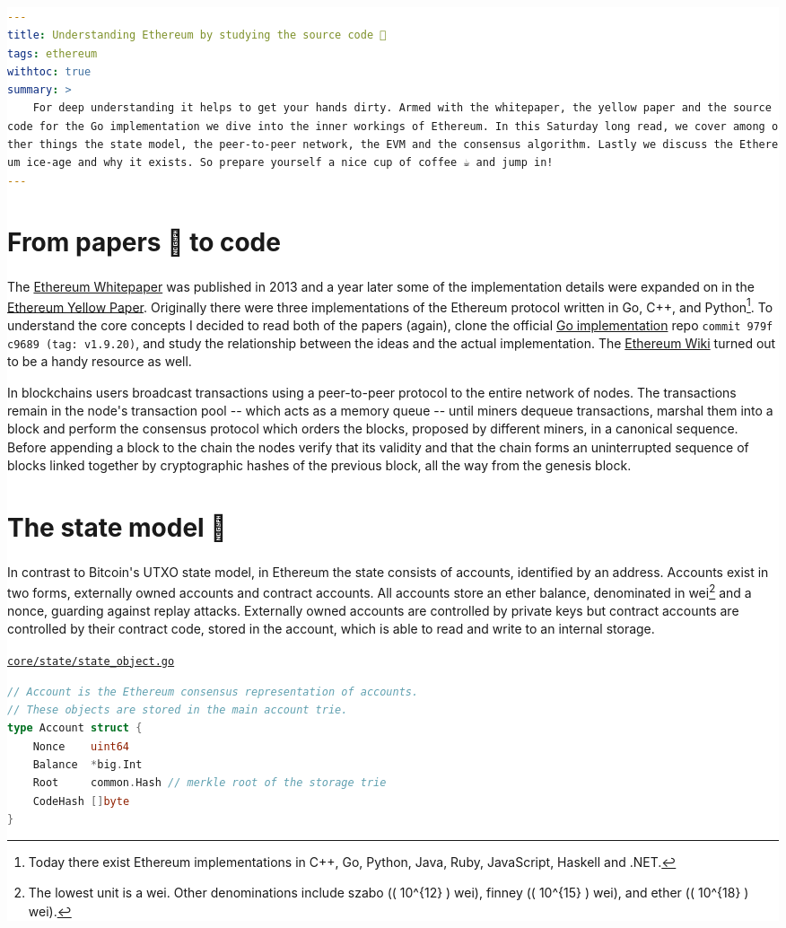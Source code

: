 ```yaml
---
title: Understanding Ethereum by studying the source code 🧬
tags: ethereum
withtoc: true
summary: >
    For deep understanding it helps to get your hands dirty. Armed with the whitepaper, the yellow paper and the source code for the Go implementation we dive into the inner workings of Ethereum. In this Saturday long read, we cover among other things the state model, the peer-to-peer network, the EVM and the consensus algorithm. Lastly we discuss the Ethereum ice-age and why it exists. So prepare yourself a nice cup of coffee ☕️ and jump in!
---
```


# From papers 🧻 to code 

The [Ethereum Whitepaper](https://ethereum.org/en/whitepaper/) was published in 2013 and a year later some of the implementation details were expanded on in the [Ethereum Yellow Paper](https://ethereum.github.io/yellowpaper/paper.pdf). Originally there were three implementations of the Ethereum protocol written in Go, C++, and Python[^1]. To understand the core concepts I decided to read both of the papers (again), clone the official [Go implementation](https://github.com/ethereum/go-ethereum) repo `commit 979fc9689 (tag: v1.9.20)`, and study the relationship between the ideas and the actual implementation. The [Ethereum Wiki](https://eth.wiki/) turned out to be a handy resource as well.

In blockchains users broadcast transactions using a peer-to-peer protocol to the entire network of nodes. The transactions remain in the node's transaction pool -- which acts as a memory queue -- until miners dequeue transactions, marshal them into a block and perform the consensus protocol which orders the blocks, proposed by different miners, in a canonical sequence. Before appending a block to the chain the nodes verify that its validity and that the chain forms an uninterrupted sequence of blocks linked together by cryptographic hashes of the previous block, all the way from the genesis block.

# The state model 💾

In contrast to Bitcoin's UTXO state model, in Ethereum the state consists of accounts, identified by an address. Accounts exist in two forms, externally owned accounts and contract accounts. All accounts store an ether balance, denominated in wei[^5] and a nonce, guarding against replay attacks. Externally owned accounts are controlled by private keys but contract accounts are controlled by their contract code, stored in the account, which is able to read and write to an internal storage.

[`core/state/state_object.go`](https://github.com/ethereum/go-ethereum/blob/v1.9.20/core/state/state_object.go#L100)

~~~go
// Account is the Ethereum consensus representation of accounts.
// These objects are stored in the main account trie.
type Account struct {
	Nonce    uint64
	Balance  *big.Int
	Root     common.Hash // merkle root of the storage trie
	CodeHash []byte
}
~~~


[^1]: Today there exist Ethereum implementations in C++, Go, Python, Java, Ruby, JavaScript, Haskell and .NET.
[^2]: A list of [EVM networks](https://chainid.network/).
[^3]: By default the maximum number of connected peers is 50.
[^4]: [Ethereum Virtual Machine](https://eth.wiki/concepts/evm/evm) (EVM) is a Turing complete virtual machine for Ethereum smart contracts.
[^5]: The lowest unit is a wei. Other denominations include szabo (\( 10^{12} \) wei), finney (\( 10^{15} \) wei), and ether (\( 10^{18} \) wei).
[^6]: [Gas Costs from Yellow Paper -- EIP-150 Revision](https://docs.google.com/spreadsheets/d/1n6mRqkBz3iWcOlRem_mO09GtSKEKrAsfO7Frgx18pNU/edit#gid=0)
[^7]: [Merkle Patricia ](https://eth.wiki/en/fundamentals/patricia-tree) tries provide a fully deterministic, cryptographically authenticated data structure that can be used to store all (key, value) bindings. 
[^8]: The Contract [Application Binary Interface](https://solidity.readthedocs.io/en/develop/abi-spec.html) (ABI) is the standard way to interact with contracts in the Ethereum ecosystem, both from outside the blockchain and for contract-to-contract interaction.